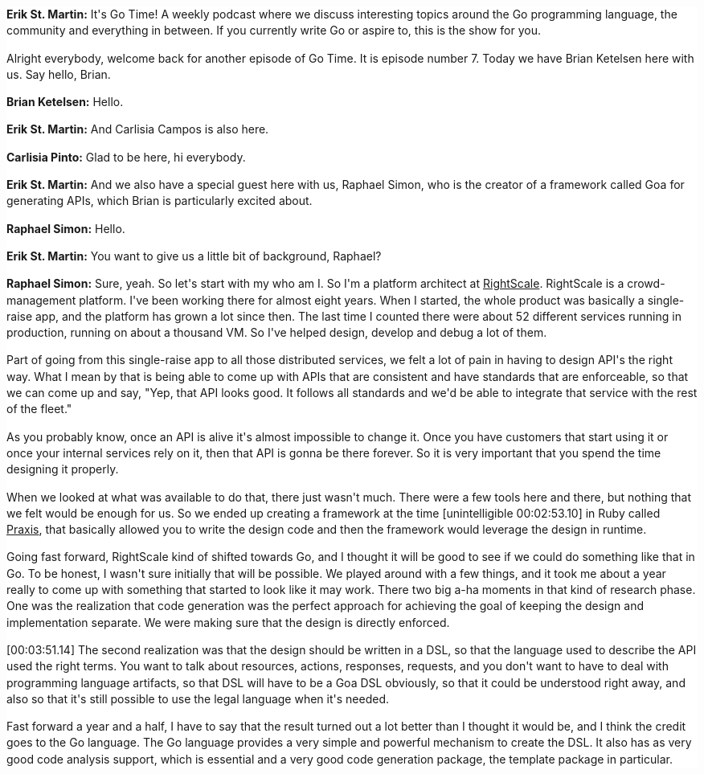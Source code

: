 **Erik St. Martin:** It's Go Time! A weekly podcast where we discuss interesting topics around the Go programming language, the community and everything in between. If you currently write Go or aspire to, this is the show for you.

Alright everybody, welcome back for another episode of Go Time. It is episode number 7. Today we have Brian Ketelsen here with us. Say hello, Brian.

**Brian Ketelsen:** Hello.

**Erik St. Martin:** And Carlisia Campos is also here.

**Carlisia Pinto:** Glad to be here, hi everybody.

**Erik St. Martin:** And we also have a special guest here with us, Raphael Simon, who is the creator of a framework called Goa for generating APIs, which Brian is particularly excited about.

**Raphael Simon:** Hello.

**Erik St. Martin:** You want to give us a little bit of background, Raphael?

**Raphael Simon:** Sure, yeah. So let's start with my who am I. So I'm a platform architect at [RightScale](www.rightscale.com). RightScale is a crowd-management platform. I've been working there for almost eight years. When I started, the whole product was basically a single-raise app, and the platform has grown a lot since then. The last time I counted there were about 52 different services running in production, running on about a thousand VM. So I've helped design, develop and debug a lot of them.

Part of going from this single-raise app to all those distributed services, we felt a lot of pain in having to design API's the right way. What I mean by that is being able to come up with APIs that are consistent and have standards that are enforceable, so that we can come up and say, "Yep, that API looks good. It follows all standards and we'd be able to integrate that service with the rest of the fleet."

As you probably know, once an API is alive it's almost impossible to change it. Once you have customers that start using it or once your internal services rely on it, then that API is gonna be there forever. So it is very important that you spend the time designing it properly.

When we looked at what was available to do that, there just wasn't much. There were a few tools here and there, but nothing that we felt would be enough for us. So we ended up creating a framework at the time \[unintelligible 00:02:53.10\] in Ruby called [Praxis](http://praxis-framework.io), that basically allowed you to write the design code and then the framework would leverage the design in runtime.

Going fast forward, RightScale kind of shifted towards Go, and I thought it will be good to see if we could do something like that in Go. To be honest, I wasn't sure initially that will be possible. We played around with a few things, and it took me about a year really to come up with something that started to look like it may work. There two big a-ha moments in that kind of research phase. One was the realization that code generation was the perfect approach for achieving the goal of keeping the design and implementation separate. We were making sure that the design is directly enforced.

\[00:03:51.14\] The second realization was that the design should be written in a DSL, so that the language used to describe the API used the right terms. You want to talk about resources, actions, responses, requests, and you don't want to have to deal with programming language artifacts, so that DSL will have to be a Goa DSL obviously, so that it could be understood right away, and also so that it's still possible to use the legal language when it's needed.

Fast forward a year and a half, I have to say that the result turned out a lot better than I thought it would be, and I think the credit goes to the Go language. The Go language provides a very simple and powerful mechanism to create the DSL. It also has as very good code analysis support, which is essential and a very good code generation package, the template package in particular.
